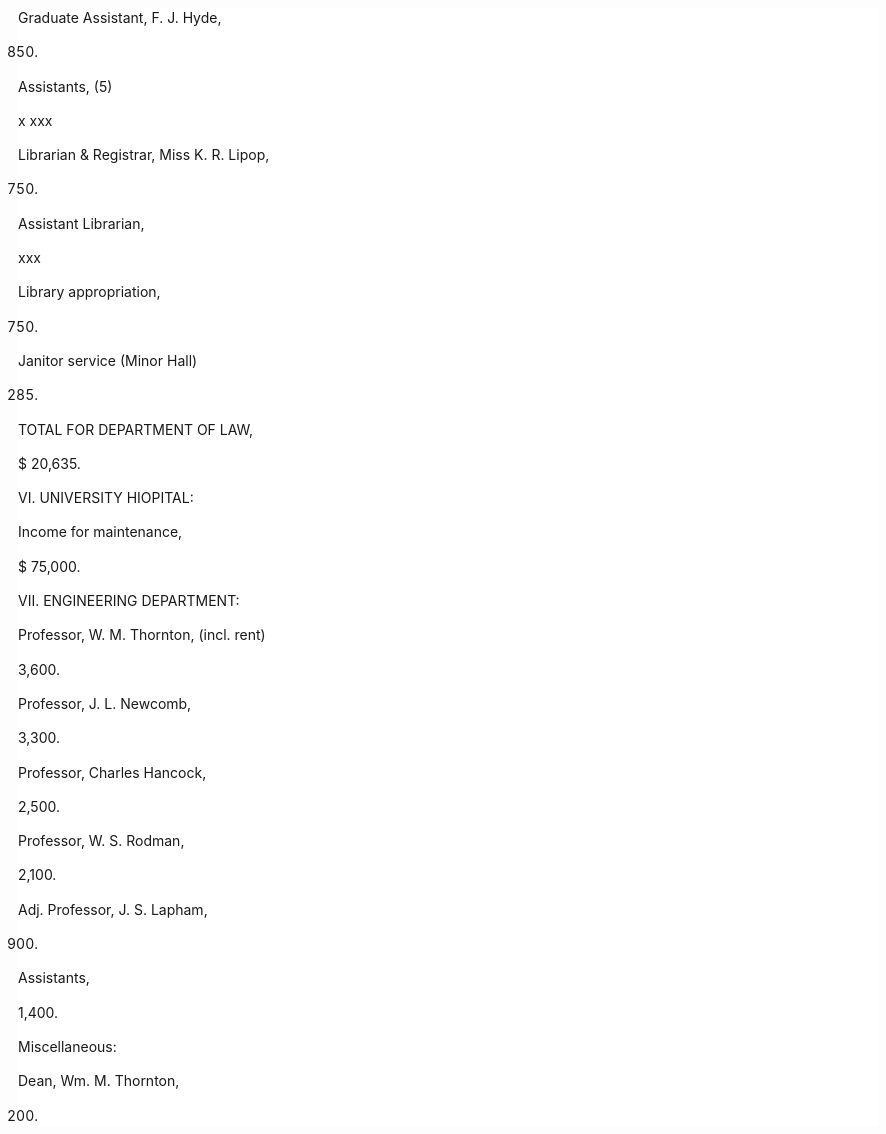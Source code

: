 Graduate Assistant, F. J. Hyde,

850.

Assistants, (5)

x xxx

Librarian & Registrar, Miss K. R. Lipop,

750.

Assistant Librarian,

xxx

Library appropriation,

750.

Janitor service (Minor Hall)

285.

TOTAL FOR DEPARTMENT OF LAW,

$ 20,635.

VI. UNIVERSITY HIOPITAL:

Income for maintenance,

$ 75,000.

VII. ENGINEERING DEPARTMENT:

Professor, W. M. Thornton, (incl. rent)

3,600.

Professor, J. L. Newcomb,

3,300.

Professor, Charles Hancock,

2,500.

Professor, W. S. Rodman,

2,100.

Adj. Professor, J. S. Lapham,

900.

Assistants,

1,400.

Miscellaneous:

Dean, Wm. M. Thornton,

200.

